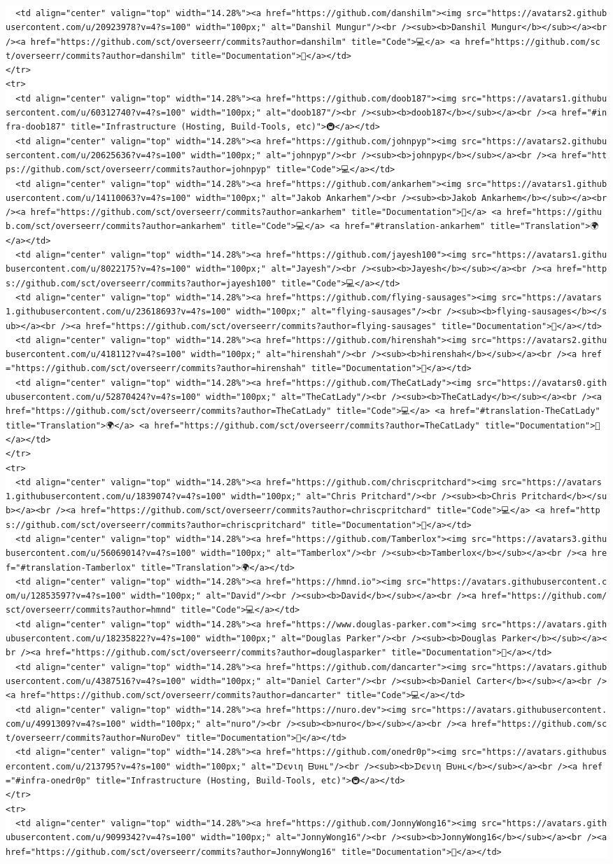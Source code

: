       <td align="center" valign="top" width="14.28%"><a href="https://github.com/danshilm"><img src="https://avatars2.githubusercontent.com/u/20923978?v=4?s=100" width="100px;" alt="Danshil Mungur"/><br /><sub><b>Danshil Mungur</b></sub></a><br /><a href="https://github.com/sct/overseerr/commits?author=danshilm" title="Code">💻</a> <a href="https://github.com/sct/overseerr/commits?author=danshilm" title="Documentation">📖</a></td>
    </tr>
    <tr>
      <td align="center" valign="top" width="14.28%"><a href="https://github.com/doob187"><img src="https://avatars1.githubusercontent.com/u/60312740?v=4?s=100" width="100px;" alt="doob187"/><br /><sub><b>doob187</b></sub></a><br /><a href="#infra-doob187" title="Infrastructure (Hosting, Build-Tools, etc)">🚇</a></td>
      <td align="center" valign="top" width="14.28%"><a href="https://github.com/johnpyp"><img src="https://avatars2.githubusercontent.com/u/20625636?v=4?s=100" width="100px;" alt="johnpyp"/><br /><sub><b>johnpyp</b></sub></a><br /><a href="https://github.com/sct/overseerr/commits?author=johnpyp" title="Code">💻</a></td>
      <td align="center" valign="top" width="14.28%"><a href="https://github.com/ankarhem"><img src="https://avatars1.githubusercontent.com/u/14110063?v=4?s=100" width="100px;" alt="Jakob Ankarhem"/><br /><sub><b>Jakob Ankarhem</b></sub></a><br /><a href="https://github.com/sct/overseerr/commits?author=ankarhem" title="Documentation">📖</a> <a href="https://github.com/sct/overseerr/commits?author=ankarhem" title="Code">💻</a> <a href="#translation-ankarhem" title="Translation">🌍</a></td>
      <td align="center" valign="top" width="14.28%"><a href="https://github.com/jayesh100"><img src="https://avatars1.githubusercontent.com/u/8022175?v=4?s=100" width="100px;" alt="Jayesh"/><br /><sub><b>Jayesh</b></sub></a><br /><a href="https://github.com/sct/overseerr/commits?author=jayesh100" title="Code">💻</a></td>
      <td align="center" valign="top" width="14.28%"><a href="https://github.com/flying-sausages"><img src="https://avatars1.githubusercontent.com/u/23618693?v=4?s=100" width="100px;" alt="flying-sausages"/><br /><sub><b>flying-sausages</b></sub></a><br /><a href="https://github.com/sct/overseerr/commits?author=flying-sausages" title="Documentation">📖</a></td>
      <td align="center" valign="top" width="14.28%"><a href="https://github.com/hirenshah"><img src="https://avatars2.githubusercontent.com/u/418112?v=4?s=100" width="100px;" alt="hirenshah"/><br /><sub><b>hirenshah</b></sub></a><br /><a href="https://github.com/sct/overseerr/commits?author=hirenshah" title="Documentation">📖</a></td>
      <td align="center" valign="top" width="14.28%"><a href="https://github.com/TheCatLady"><img src="https://avatars0.githubusercontent.com/u/52870424?v=4?s=100" width="100px;" alt="TheCatLady"/><br /><sub><b>TheCatLady</b></sub></a><br /><a href="https://github.com/sct/overseerr/commits?author=TheCatLady" title="Code">💻</a> <a href="#translation-TheCatLady" title="Translation">🌍</a> <a href="https://github.com/sct/overseerr/commits?author=TheCatLady" title="Documentation">📖</a></td>
    </tr>
    <tr>
      <td align="center" valign="top" width="14.28%"><a href="https://github.com/chriscpritchard"><img src="https://avatars1.githubusercontent.com/u/1839074?v=4?s=100" width="100px;" alt="Chris Pritchard"/><br /><sub><b>Chris Pritchard</b></sub></a><br /><a href="https://github.com/sct/overseerr/commits?author=chriscpritchard" title="Code">💻</a> <a href="https://github.com/sct/overseerr/commits?author=chriscpritchard" title="Documentation">📖</a></td>
      <td align="center" valign="top" width="14.28%"><a href="https://github.com/Tamberlox"><img src="https://avatars3.githubusercontent.com/u/56069014?v=4?s=100" width="100px;" alt="Tamberlox"/><br /><sub><b>Tamberlox</b></sub></a><br /><a href="#translation-Tamberlox" title="Translation">🌍</a></td>
      <td align="center" valign="top" width="14.28%"><a href="https://hmnd.io"><img src="https://avatars.githubusercontent.com/u/12853597?v=4?s=100" width="100px;" alt="David"/><br /><sub><b>David</b></sub></a><br /><a href="https://github.com/sct/overseerr/commits?author=hmnd" title="Code">💻</a></td>
      <td align="center" valign="top" width="14.28%"><a href="https://www.douglas-parker.com"><img src="https://avatars.githubusercontent.com/u/18235822?v=4?s=100" width="100px;" alt="Douglas Parker"/><br /><sub><b>Douglas Parker</b></sub></a><br /><a href="https://github.com/sct/overseerr/commits?author=douglasparker" title="Documentation">📖</a></td>
      <td align="center" valign="top" width="14.28%"><a href="https://github.com/dancarter"><img src="https://avatars.githubusercontent.com/u/4387516?v=4?s=100" width="100px;" alt="Daniel Carter"/><br /><sub><b>Daniel Carter</b></sub></a><br /><a href="https://github.com/sct/overseerr/commits?author=dancarter" title="Code">💻</a></td>
      <td align="center" valign="top" width="14.28%"><a href="https://nuro.dev"><img src="https://avatars.githubusercontent.com/u/4991309?v=4?s=100" width="100px;" alt="nuro"/><br /><sub><b>nuro</b></sub></a><br /><a href="https://github.com/sct/overseerr/commits?author=NuroDev" title="Documentation">📖</a></td>
      <td align="center" valign="top" width="14.28%"><a href="https://github.com/onedr0p"><img src="https://avatars.githubusercontent.com/u/213795?v=4?s=100" width="100px;" alt="ᗪєνιη ᗷυнʟ"/><br /><sub><b>ᗪєνιη ᗷυнʟ</b></sub></a><br /><a href="#infra-onedr0p" title="Infrastructure (Hosting, Build-Tools, etc)">🚇</a></td>
    </tr>
    <tr>
      <td align="center" valign="top" width="14.28%"><a href="https://github.com/JonnyWong16"><img src="https://avatars.githubusercontent.com/u/9099342?v=4?s=100" width="100px;" alt="JonnyWong16"/><br /><sub><b>JonnyWong16</b></sub></a><br /><a href="https://github.com/sct/overseerr/commits?author=JonnyWong16" title="Documentation">📖</a></td>